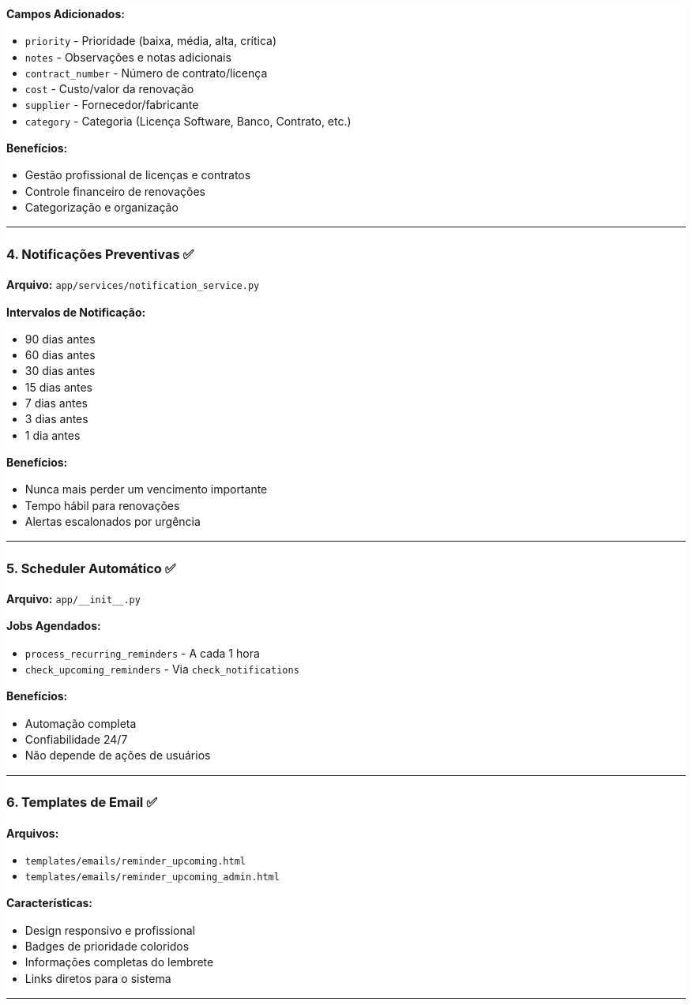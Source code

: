 **Campos Adicionados:**
- `priority` - Prioridade (baixa, média, alta, crítica)
- `notes` - Observações e notas adicionais
- `contract_number` - Número de contrato/licença
- `cost` - Custo/valor da renovação
- `supplier` - Fornecedor/fabricante
- `category` - Categoria (Licença Software, Banco, Contrato, etc.)

**Benefícios:**
- Gestão profissional de licenças e contratos
- Controle financeiro de renovações
- Categorização e organização

---

### **4. Notificações Preventivas** ✅
**Arquivo:** `app/services/notification_service.py`

**Intervalos de Notificação:**
- 90 dias antes
- 60 dias antes
- 30 dias antes
- 15 dias antes
- 7 dias antes
- 3 dias antes
- 1 dia antes

**Benefícios:**
- Nunca mais perder um vencimento importante
- Tempo hábil para renovações
- Alertas escalonados por urgência

---

### **5. Scheduler Automático** ✅
**Arquivo:** `app/__init__.py`

**Jobs Agendados:**
- `process_recurring_reminders` - A cada 1 hora
- `check_upcoming_reminders` - Via `check_notifications`

**Benefícios:**
- Automação completa
- Confiabilidade 24/7
- Não depende de ações de usuários

---

### **6. Templates de Email** ✅
**Arquivos:**
- `templates/emails/reminder_upcoming.html`
- `templates/emails/reminder_upcoming_admin.html`

**Características:**
- Design responsivo e profissional
- Badges de prioridade coloridos
- Informações completas do lembrete
- Links diretos para o sistema

---